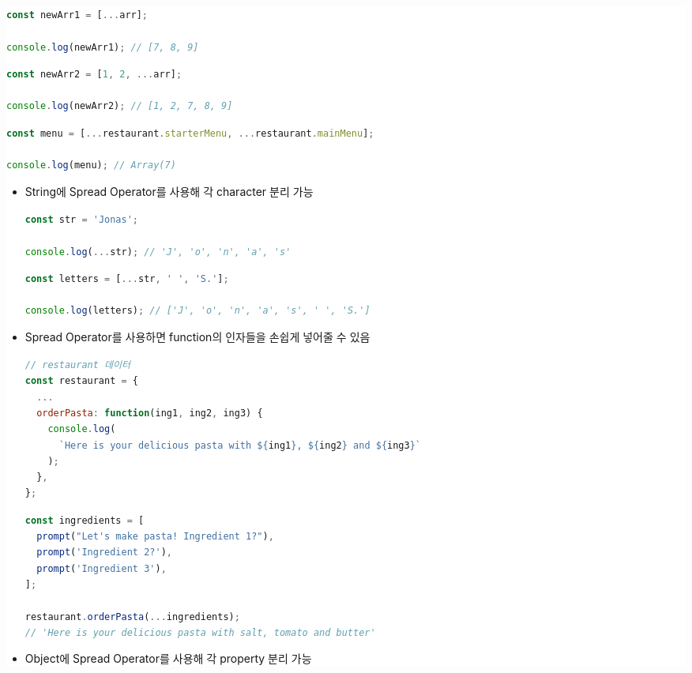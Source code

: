   ```js
  const newArr1 = [...arr];

  console.log(newArr1); // [7, 8, 9]
  ```

  ```js
  const newArr2 = [1, 2, ...arr];

  console.log(newArr2); // [1, 2, 7, 8, 9]
  ```

  ```js
  const menu = [...restaurant.starterMenu, ...restaurant.mainMenu];

  console.log(menu); // Array(7)
  ```

- String에 Spread Operator를 사용해 각 character 분리 가능

  ```js
  const str = 'Jonas';

  console.log(...str); // 'J', 'o', 'n', 'a', 's'
  ```

  ```js
  const letters = [...str, ' ', 'S.'];

  console.log(letters); // ['J', 'o', 'n', 'a', 's', ' ', 'S.']
  ```

- Spread Operator를 사용하면 function의 인자들을 손쉽게 넣어줄 수 있음

  ```js
  // restaurant 데이터
  const restaurant = {
    ...
    orderPasta: function(ing1, ing2, ing3) {
      console.log(
        `Here is your delicious pasta with ${ing1}, ${ing2} and ${ing3}`
      );
    },
  };
  ```

  ```js
  const ingredients = [
    prompt("Let's make pasta! Ingredient 1?"),
    prompt('Ingredient 2?'),
    prompt('Ingredient 3'),
  ];

  restaurant.orderPasta(...ingredients);
  // 'Here is your delicious pasta with salt, tomato and butter'
  ```

- Object에 Spread Operator를 사용해 각 property 분리 가능
